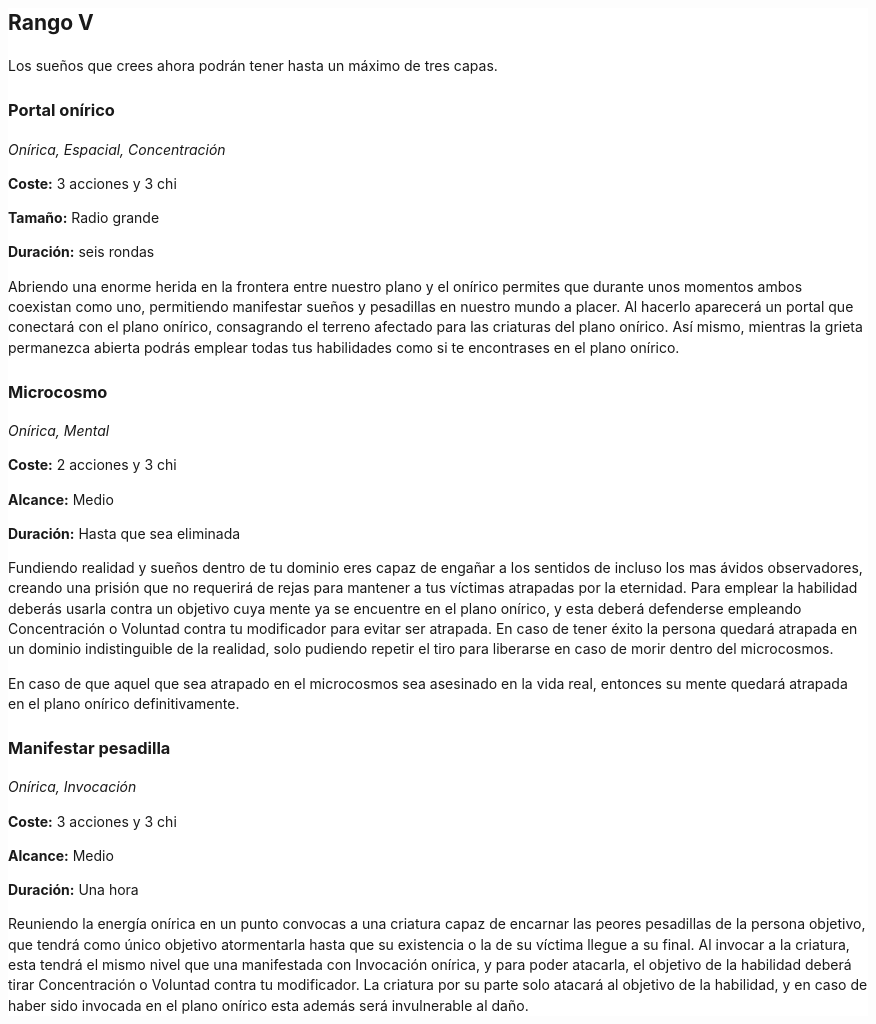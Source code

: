 ## Rango V 

Los sueños que crees ahora podrán tener hasta un máximo de tres capas. 

### Portal onírico

*Onírica, Espacial, Concentración*

**Coste:** 3 acciones y 3 chi

**Tamaño:** Radio grande

**Duración:** seis rondas

Abriendo una enorme herida en la frontera entre nuestro plano y el onírico permites que durante unos momentos ambos coexistan como uno, permitiendo manifestar sueños y pesadillas en nuestro mundo a placer. Al hacerlo aparecerá un portal que conectará con el plano onírico, consagrando el terreno afectado para las criaturas del plano onírico. Así mismo, mientras la grieta permanezca abierta podrás emplear todas tus habilidades como si te encontrases en el plano onírico.

### Microcosmo

*Onírica, Mental*

**Coste:** 2 acciones y 3 chi

**Alcance:** Medio

**Duración:** Hasta que sea eliminada

Fundiendo realidad y sueños dentro de tu dominio eres capaz de engañar a los sentidos de incluso los mas ávidos observadores, creando una prisión que no requerirá de rejas para mantener a tus víctimas atrapadas por la eternidad. Para emplear la habilidad deberás usarla contra un objetivo cuya mente ya se encuentre en el plano onírico, y esta deberá defenderse empleando Concentración o Voluntad contra tu modificador para evitar ser atrapada. En caso de tener éxito la persona quedará atrapada en un dominio indistinguible de la realidad, solo pudiendo repetir el tiro para liberarse en caso de morir dentro del microcosmos. 

En caso de que aquel que sea atrapado en el microcosmos sea asesinado en la vida real, entonces su mente quedará atrapada en el plano onírico definitivamente. 

### Manifestar pesadilla

*Onírica, Invocación*

**Coste:** 3 acciones y 3 chi

**Alcance:** Medio

**Duración:** Una hora 

Reuniendo la energía onírica en un punto convocas a una criatura capaz de encarnar las peores pesadillas de la persona objetivo, que tendrá como único objetivo atormentarla hasta que su existencia o la de su víctima llegue a su final. Al invocar a la criatura, esta tendrá el mismo nivel que una manifestada con Invocación onírica, y para poder atacarla, el objetivo de la habilidad deberá tirar Concentración o Voluntad contra tu modificador. La criatura por su parte solo atacará al objetivo de la habilidad, y en caso de haber sido invocada en el plano onírico esta además será invulnerable al daño.
